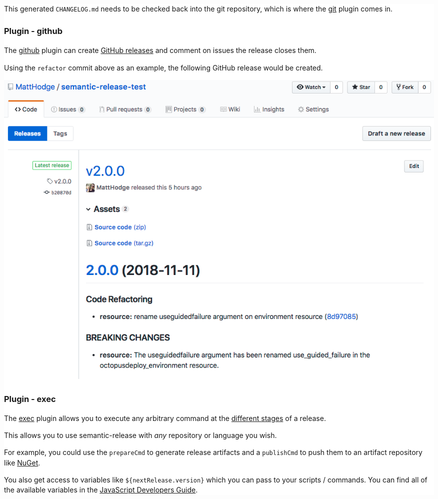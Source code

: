 This generated `CHANGELOG.md` needs to be checked back into the git repository, which is where the [git](https://github.com/semantic-release/git) plugin comes in.

### Plugin - github

The [github](https://github.com/semantic-release/github) plugin can create [GitHub releases](https://help.github.com/articles/about-releases) and comment on issues the release closes them.

Using the `refactor` commit above as an example, the following GitHub release would be created.

![GitHub Release example](images/posts/automating-semantic-versioning/github_release_example.png)

### Plugin - exec

The [exec](https://github.com/semantic-release/exec) plugin allows you to execute any arbitrary command at the [different stages](https://github.com/semantic-release/exec#configuration) of a release.

This allows you to use semantic-release with *any* repository or language you wish.

For example, you could use the `prepareCmd` to generate release artifacts and a `publishCmd` to push them to an artifact repository like [NuGet](https://nuget.org).

You also get access to variables like `${nextRelease.version}` which you can pass to your scripts / commands. You can find all of the available variables in the [JavaScript Developers Guide](https://semantic-release.gitbook.io/semantic-release/developer-guide/js-api#result).
